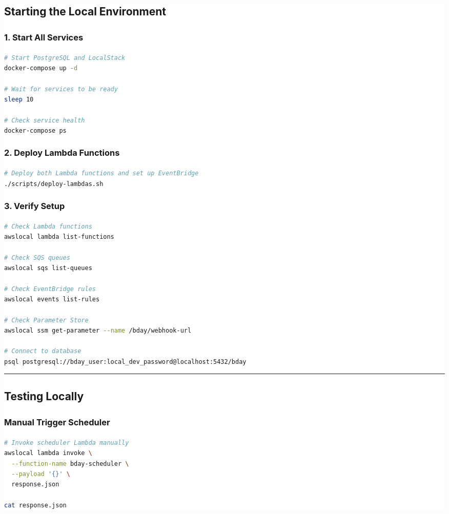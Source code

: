 
## Starting the Local Environment

### 1. Start All Services

```bash
# Start PostgreSQL and LocalStack
docker-compose up -d

# Wait for services to be ready
sleep 10

# Check service health
docker-compose ps
```

### 2. Deploy Lambda Functions

```bash
# Deploy both Lambda functions and set up EventBridge
./scripts/deploy-lambdas.sh
```

### 3. Verify Setup

```bash
# Check Lambda functions
awslocal lambda list-functions

# Check SQS queues
awslocal sqs list-queues

# Check EventBridge rules
awslocal events list-rules

# Check Parameter Store
awslocal ssm get-parameter --name /bday/webhook-url

# Connect to database
psql postgresql://bday_user:local_dev_password@localhost:5432/bday
```

---

## Testing Locally

### Manual Trigger Scheduler

```bash
# Invoke scheduler Lambda manually
awslocal lambda invoke \
  --function-name bday-scheduler \
  --payload '{}' \
  response.json

cat response.json
```
